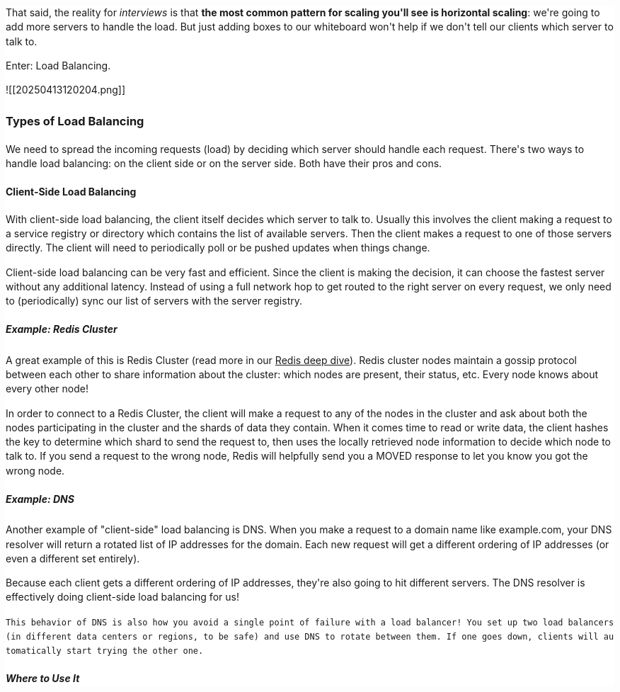 That said, the reality for _interviews_ is that **the most common pattern for scaling you'll see is horizontal scaling**: we're going to add more servers to handle the load. But just adding boxes to our whiteboard won't help if we don't tell our clients which server to talk to.

Enter: Load Balancing.

![[20250413120204.png]]

### Types of Load Balancing

We need to spread the incoming requests (load) by deciding which server should handle each request. There's two ways to handle load balancing: on the client side or on the server side. Both have their pros and cons.

#### Client-Side Load Balancing

With client-side load balancing, the client itself decides which server to talk to. Usually this involves the client making a request to a service registry or directory which contains the list of available servers. Then the client makes a request to one of those servers directly. The client will need to periodically poll or be pushed updates when things change.

Client-side load balancing can be very fast and efficient. Since the client is making the decision, it can choose the fastest server without any additional latency. Instead of using a full network hop to get routed to the right server on every request, we only need to (periodically) sync our list of servers with the server registry.

##### Example: Redis Cluster

A great example of this is Redis Cluster (read more in our [Redis deep dive](https://www.hellointerview.com/learn/system-design/deep-dives/redis)). Redis cluster nodes maintain a gossip protocol between each other to share information about the cluster: which nodes are present, their status, etc. Every node knows about every other node!

In order to connect to a Redis Cluster, the client will make a request to any of the nodes in the cluster and ask about both the nodes participating in the cluster and the shards of data they contain. When it comes time to read or write data, the client hashes the key to determine which shard to send the request to, then uses the locally retrieved node information to decide which node to talk to. If you send a request to the wrong node, Redis will helpfully send you a MOVED response to let you know you got the wrong node.

##### Example: DNS

Another example of "client-side" load balancing is DNS. When you make a request to a domain name like example.com, your DNS resolver will return a rotated list of IP addresses for the domain. Each new request will get a different ordering of IP addresses (or even a different set entirely).

Because each client gets a different ordering of IP addresses, they're also going to hit different servers. The DNS resolver is effectively doing client-side load balancing for us!

```
This behavior of DNS is also how you avoid a single point of failure with a load balancer! You set up two load balancers (in different data centers or regions, to be safe) and use DNS to rotate between them. If one goes down, clients will automatically start trying the other one.
```

##### Where to Use It
